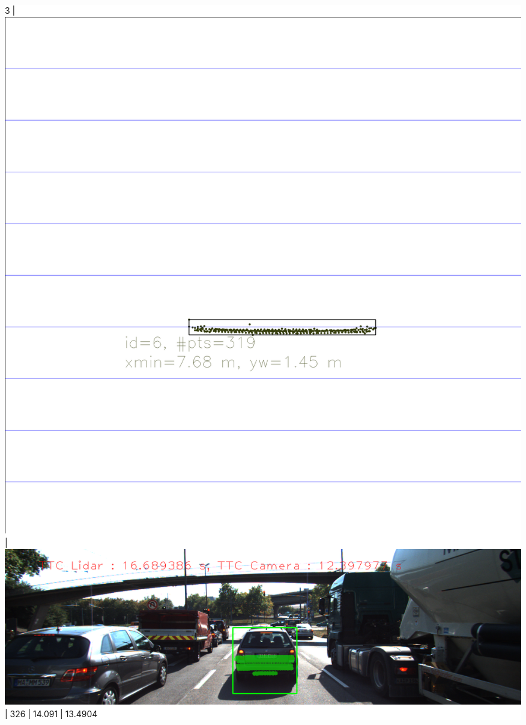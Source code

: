 3 | ![](results/images/lidar_top_view/lidar_Shi_Tomasi_BRISK_3.png) | ![](results/images/lidar_camera_ttc_combined/ttc_lidar_camera_Shi_Tomasi_BRISK_3.png) | 326 | 14.091 | 13.4904